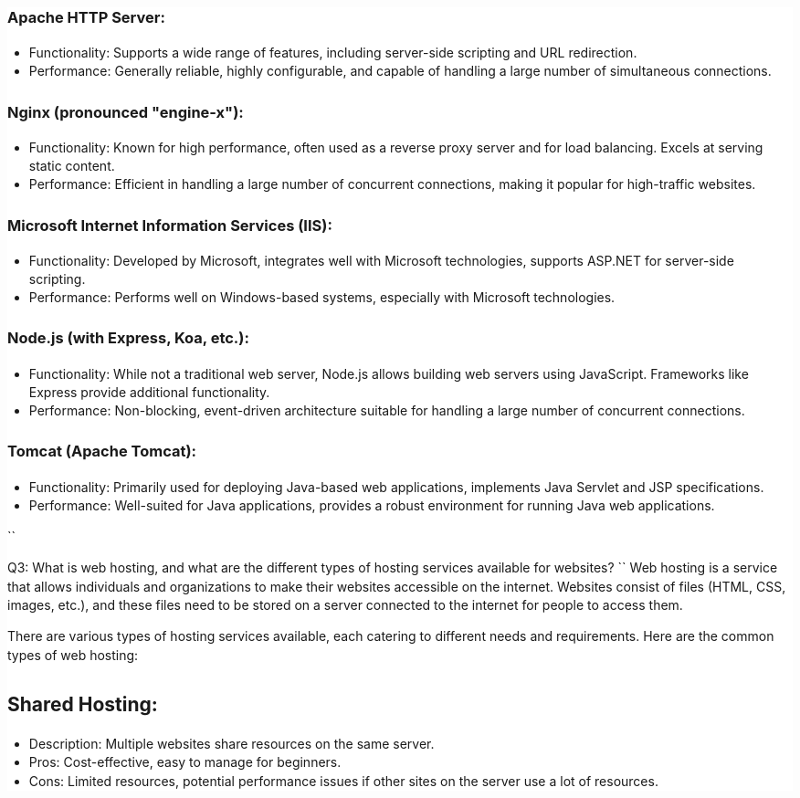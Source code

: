 ### Apache HTTP Server:

- Functionality: Supports a wide range of features, including server-side scripting and URL redirection.
- Performance: Generally reliable, highly configurable, and capable of handling a large number of simultaneous connections.

### Nginx (pronounced "engine-x"):

- Functionality: Known for high performance, often used as a reverse proxy server and for load balancing. Excels at serving static content.
- Performance: Efficient in handling a large number of concurrent connections, making it popular for high-traffic websites.

### Microsoft Internet Information Services (IIS):

- Functionality: Developed by Microsoft, integrates well with Microsoft technologies, supports ASP.NET for server-side scripting.
- Performance: Performs well on Windows-based systems, especially with Microsoft technologies.

### Node.js (with Express, Koa, etc.):

- Functionality: While not a traditional web server, Node.js allows building web servers using JavaScript. Frameworks like Express provide additional functionality.
- Performance: Non-blocking, event-driven architecture suitable for handling a large number of concurrent connections.

### Tomcat (Apache Tomcat):

- Functionality: Primarily used for deploying Java-based web applications, implements Java Servlet and JSP specifications.
- Performance: Well-suited for Java applications, provides a robust environment for running Java web applications.

``

Q3: What is web hosting, and what are the different types of hosting services available for websites?
``
Web hosting is a service that allows individuals and organizations to make their websites accessible on the internet. Websites consist of files (HTML, CSS, images, etc.), and these files need to be stored on a server connected to the internet for people to access them.

There are various types of hosting services available, each catering to different needs and requirements. Here are the common types of web hosting:

## Shared Hosting:

- Description: Multiple websites share resources on the same server.
- Pros: Cost-effective, easy to manage for beginners.
- Cons: Limited resources, potential performance issues if other sites on the server use a lot of resources.
